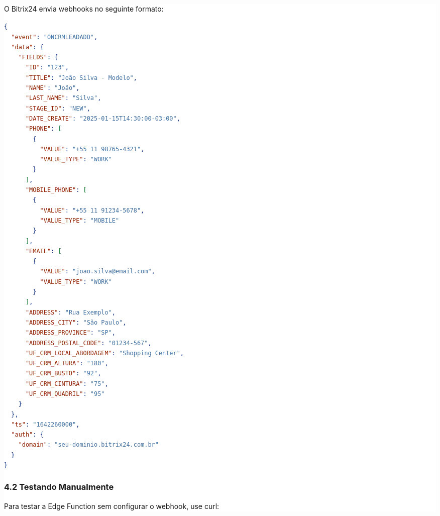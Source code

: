O Bitrix24 envia webhooks no seguinte formato:

```json
{
  "event": "ONCRMLEADADD",
  "data": {
    "FIELDS": {
      "ID": "123",
      "TITLE": "João Silva - Modelo",
      "NAME": "João",
      "LAST_NAME": "Silva",
      "STAGE_ID": "NEW",
      "DATE_CREATE": "2025-01-15T14:30:00-03:00",
      "PHONE": [
        {
          "VALUE": "+55 11 98765-4321",
          "VALUE_TYPE": "WORK"
        }
      ],
      "MOBILE_PHONE": [
        {
          "VALUE": "+55 11 91234-5678",
          "VALUE_TYPE": "MOBILE"
        }
      ],
      "EMAIL": [
        {
          "VALUE": "joao.silva@email.com",
          "VALUE_TYPE": "WORK"
        }
      ],
      "ADDRESS": "Rua Exemplo",
      "ADDRESS_CITY": "São Paulo",
      "ADDRESS_PROVINCE": "SP",
      "ADDRESS_POSTAL_CODE": "01234-567",
      "UF_CRM_LOCAL_ABORDAGEM": "Shopping Center",
      "UF_CRM_ALTURA": "180",
      "UF_CRM_BUSTO": "92",
      "UF_CRM_CINTURA": "75",
      "UF_CRM_QUADRIL": "95"
    }
  },
  "ts": "1642260000",
  "auth": {
    "domain": "seu-dominio.bitrix24.com.br"
  }
}
```

### 4.2 Testando Manualmente

Para testar a Edge Function sem configurar o webhook, use curl:
